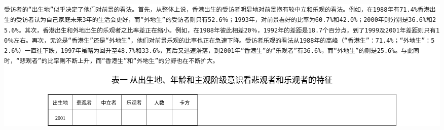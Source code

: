     受访者的“出生地”似乎决定了他们对前景的看法。首先，从整体上说，香港出生的受访者明显地对前景抱有较中立和乐观的看法。例如，在1988年有71.4%香港出生的受访者认为自己家庭未来3年的生活会更好，而“外地生”的受访者则只有52.6％；1993年，对前景看好的比率为60.7%和42.0%；2000年则分别是36.6%和25.6%。其次，香港出生和外地出生的乐观者之比率差正在缩小。例如，在1988年彼此相差20％，1992年的差距是18.7个百分点，到了1999及2001年差距则只有10％左右。再次，无论是“香港生”还是“外地生”，他们对前景乐观的比率也正在急速下降。受访者乐观的看法从1988年的高峰（“香港生”：71.4%；“外地生”：52.6%）一直往下跌，1997年虽略为回升至48.7%和33.6%，其后又迅速滑落，到2001年“香港生”的“乐观者”有36.6%，而“外地生”的则是25.6%。与此同时，“悲观者”的比率则不断上升，而“香港生”和“外地生”的分野也在不断扩大。
   </p>
   <p align="center" style="color: #000000; font-family: 'Times New Roman'; letter-spacing: normal; font-size: medium;">
    表一 从出生地、年龄和主观阶级意识看悲观者和乐观者的特征
   </p>
   <center style="color: #000000; font-family: 'Times New Roman'; letter-spacing: normal; font-size: medium;">
    <table border="1" cellpadding="0" cellspacing="0" style="width: 80%;">
     <tbody>
      <tr>
       <td align="center" width="16%">
        <span size="2" style="font-size: x-small;">
         出生地
        </span>
       </td>
       <td align="center" width="16%">
        <span size="2" style="font-size: x-small;">
         悲观者
        </span>
       </td>
       <td align="center" width="17%">
        <span size="2" style="font-size: x-small;">
         中立者
        </span>
       </td>
       <td align="center" width="17%">
        <span size="2" style="font-size: x-small;">
         乐观者
        </span>
       </td>
       <td align="center" width="17%">
        <span size="2" style="font-size: x-small;">
         人数
        </span>
       </td>
       <td align="center" width="17%">
        <span size="2" style="font-size: x-small;">
         卡方
        </span>
       </td>
      </tr>
      <tr>
       <td align="center" width="16%">
        <span size="2" style="font-size: x-small;">
         2001
        </span>
       </td>
       <td align="center" width="16%">
        <span size="2" style="font-size: x-small;">
        </span>
       </td>
       <td align="center" width="17%">
       </td>
       <td align="center" width="17%">
       </td>
       <td align="center" width="17%">
       </td>
       <td align="center" width="17%">
       </td>